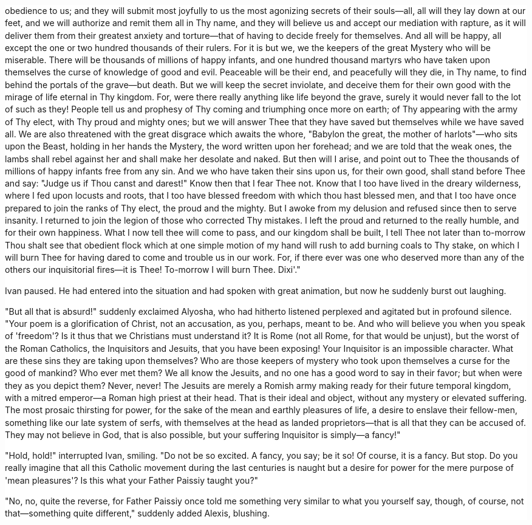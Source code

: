 obedience to us; and they will submit most joyfully to us the most agonizing secrets of their souls—all, all will they lay down at our feet, and we will authorize and remit them all in Thy name, and they will believe us and accept our mediation with rapture, as it will deliver them from their greatest anxiety and torture—that of having to decide freely for themselves. And all will be happy, all except the one or two hundred thousands of their rulers. For it is but we, we the keepers of the great Mystery who will be miserable. There will be thousands of millions of happy infants, and one hundred thousand martyrs who have taken upon themselves the curse of knowledge of good and evil. Peaceable will be their end, and peacefully will they die, in Thy name, to find behind the portals of the grave—but death. But we will keep the secret inviolate, and deceive them for their own good with the mirage of life eternal in Thy kingdom. For, were there really anything like life beyond the grave, surely it would never fall to the lot of such as they! People tell us and prophesy of Thy coming and triumphing once more on earth; of Thy appearing with the army of Thy elect, with Thy proud and mighty ones; but we will answer Thee that they have saved but themselves while we have saved all. We are also threatened with the great disgrace which awaits the whore, "Babylon the great, the mother of harlots"—who sits upon the Beast, holding in her hands the Mystery, the word written upon her forehead; and we are told that the weak ones, the lambs shall rebel against her and shall make her desolate and naked. But then will I arise, and point out to Thee the thousands of millions of happy infants free from any sin. And we who have taken their sins upon us, for their own good, shall stand before Thee and say: "Judge us if Thou canst and darest!" Know then that I fear Thee not. Know that I too have lived in the dreary wilderness, where I fed upon locusts and roots, that I too have blessed freedom with which thou hast blessed men, and that I too have once prepared to join the ranks of Thy elect, the proud and the mighty. But I awoke from my delusion and refused since then to serve insanity. I returned to join the legion of those who corrected Thy mistakes. I left the proud and returned to the really humble, and for their own happiness. What I now tell thee will come to pass, and our kingdom shall be built, I tell Thee not later than to-morrow Thou shalt see that obedient flock which at one simple motion of my hand will rush to add burning coals to Thy stake, on which I will burn Thee for having dared to come and trouble us in our work. For, if there ever was one who deserved more than any of the others our inquisitorial fires—it is Thee! To-morrow I will burn Thee. Dixi'."

Ivan paused. He had entered into the situation and had spoken with great animation, but now he suddenly burst out laughing.

"But all that is absurd!" suddenly exclaimed Alyosha, who had hitherto listened perplexed and agitated but in profound silence. "Your poem is a glorification of Christ, not an accusation, as you, perhaps, meant to be. And who will believe you when you speak of 'freedom'? Is it thus that we Christians must understand it? It is Rome (not all Rome, for that would be unjust), but the worst of the Roman Catholics, the Inquisitors and Jesuits, that you have been exposing! Your Inquisitor is an impossible character. What are these sins they are taking upon themselves? Who are those keepers of mystery who took upon themselves a curse for the good of mankind? Who ever met them? We all know the Jesuits, and no one has a good word to say in their favor; but when were they as you depict them? Never, never! The Jesuits are merely a Romish army making ready for their future temporal kingdom, with a mitred emperor—a Roman high priest at their head. That is their ideal and object, without any mystery or elevated suffering. The most prosaic thirsting for power, for the sake of the mean and earthly pleasures of life, a desire to enslave their fellow-men, something like our late system of serfs, with themselves at the head as landed proprietors—that is all that they can be accused of. They may not believe in God, that is also possible, but your suffering Inquisitor is simply—a fancy!"

"Hold, hold!" interrupted Ivan, smiling. "Do not be so excited. A fancy, you say; be it so! Of course, it is a fancy. But stop. Do you really imagine that all this Catholic movement during the last centuries is naught but a desire for power for the mere purpose of 'mean pleasures'? Is this what your Father Paissiy taught you?"

"No, no, quite the reverse, for Father Paissiy once told me something very similar to what you yourself say, though, of course, not that—something quite different," suddenly added Alexis, blushing.
